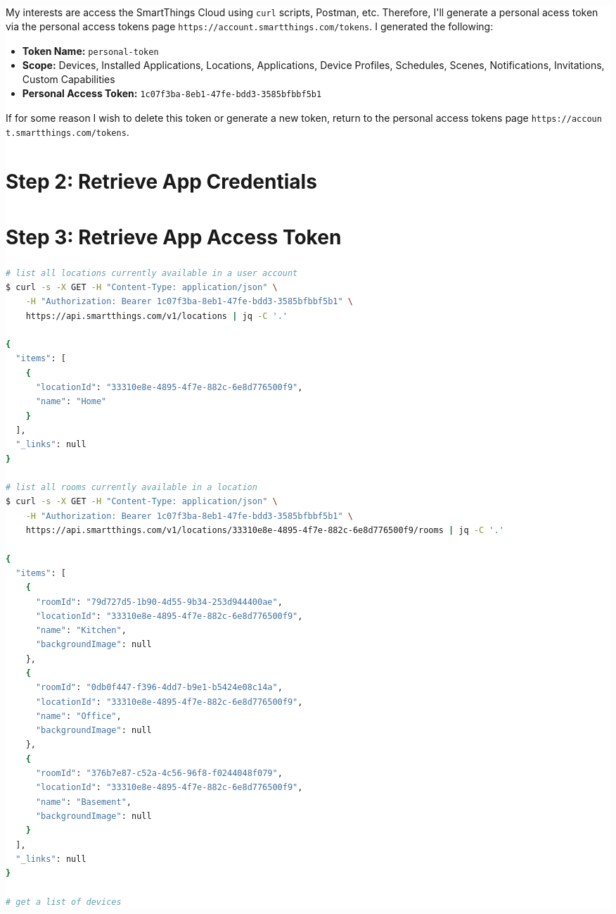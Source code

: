My interests are access the SmartThings Cloud using `curl` scripts, Postman, etc.
Therefore, I'll generate a personal acess token via
the personal access tokens page `https://account.smartthings.com/tokens`.
I generated the following:

* **Token Name:** `personal-token`
* **Scope:** Devices, Installed Applications, Locations, Applications, Device Profiles, Schedules, Scenes, Notifications, Invitations, Custom Capabilities
* **Personal Access Token:** `1c07f3ba-8eb1-47fe-bdd3-3585bfbbf5b1`

If for some reason I wish to delete this token or generate a new token,
return to the personal access tokens page `https://account.smartthings.com/tokens`.

# Step 2: Retrieve App Credentials

# Step 3: Retrieve App Access Token

```bash
# list all locations currently available in a user account
$ curl -s -X GET -H "Content-Type: application/json" \
    -H "Authorization: Bearer 1c07f3ba-8eb1-47fe-bdd3-3585bfbbf5b1" \
    https://api.smartthings.com/v1/locations | jq -C '.'

{
  "items": [
    {
      "locationId": "33310e8e-4895-4f7e-882c-6e8d776500f9",
      "name": "Home"
    }
  ],
  "_links": null
}

# list all rooms currently available in a location
$ curl -s -X GET -H "Content-Type: application/json" \
    -H "Authorization: Bearer 1c07f3ba-8eb1-47fe-bdd3-3585bfbbf5b1" \
    https://api.smartthings.com/v1/locations/33310e8e-4895-4f7e-882c-6e8d776500f9/rooms | jq -C '.'

{
  "items": [
    {
      "roomId": "79d727d5-1b90-4d55-9b34-253d944400ae",
      "locationId": "33310e8e-4895-4f7e-882c-6e8d776500f9",
      "name": "Kitchen",
      "backgroundImage": null
    },
    {
      "roomId": "0db0f447-f396-4dd7-b9e1-b5424e08c14a",
      "locationId": "33310e8e-4895-4f7e-882c-6e8d776500f9",
      "name": "Office",
      "backgroundImage": null
    },
    {
      "roomId": "376b7e87-c52a-4c56-96f8-f0244048f079",
      "locationId": "33310e8e-4895-4f7e-882c-6e8d776500f9",
      "name": "Basement",
      "backgroundImage": null
    }
  ],
  "_links": null
}

# get a list of devices
```